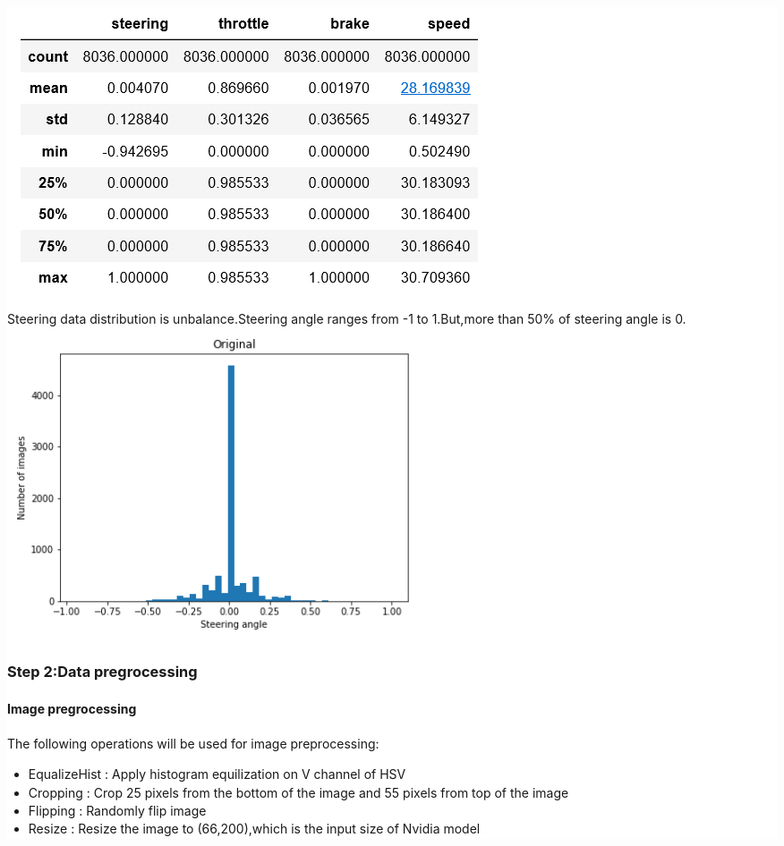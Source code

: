 ![images](./writeup/Steering_describe.png)


Steering data distribution is unbalance.Steering angle ranges from -1 to 1.But,more than 50% of steering angle is 0.
![images](./writeup/Steering_Hist.png)

### Step 2:Data pregrocessing

#### Image pregrocessing


The following operations will be used for image preprocessing:
* EqualizeHist : Apply histogram equilization on V channel of HSV
* Cropping : Crop 25 pixels from the bottom of the image and 55 pixels from top of the image
* Flipping : Randomly flip image
* Resize : Resize the image to (66,200),which is the input size of Nvidia model
